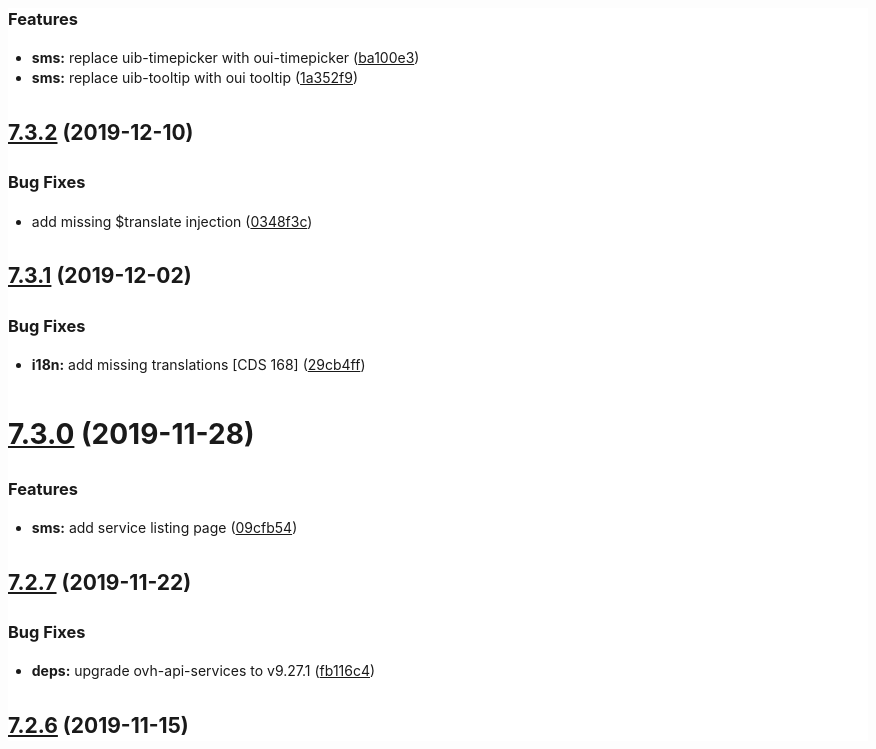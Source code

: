 
### Features

* **sms:** replace uib-timepicker with oui-timepicker ([ba100e3](https://github.com/ovh/manager/commit/ba100e3c682bf8f4d401ec2475c5f988012fa1df))
* **sms:** replace uib-tooltip with oui tooltip ([1a352f9](https://github.com/ovh/manager/commit/1a352f960d7f10372284df085a00dd332dd975a2))



## [7.3.2](https://github.com/ovh/manager/compare/@ovh-ux/manager-sms@7.3.1...@ovh-ux/manager-sms@7.3.2) (2019-12-10)


### Bug Fixes

* add missing $translate injection ([0348f3c](https://github.com/ovh/manager/commit/0348f3caed68bb4dfcd508b415134e836ee3f74c))



## [7.3.1](https://github.com/ovh/manager/compare/@ovh-ux/manager-sms@7.3.0...@ovh-ux/manager-sms@7.3.1) (2019-12-02)


### Bug Fixes

* **i18n:** add missing translations [CDS 168] ([29cb4ff](https://github.com/ovh/manager/commit/29cb4ffd1c75ae079b20efc2ab8ed23b625bce43))



# [7.3.0](https://github.com/ovh/manager/compare/@ovh-ux/manager-sms@7.2.7...@ovh-ux/manager-sms@7.3.0) (2019-11-28)


### Features

* **sms:** add service listing page ([09cfb54](https://github.com/ovh/manager/commit/09cfb54ea635670e8ecb10a05976a885cd5a2124))



## [7.2.7](https://github.com/ovh/manager/compare/@ovh-ux/manager-sms@7.2.6...@ovh-ux/manager-sms@7.2.7) (2019-11-22)


### Bug Fixes

* **deps:** upgrade ovh-api-services to v9.27.1 ([fb116c4](https://github.com/ovh/manager/commit/fb116c4a0e9085c71e8fe1266b818f3464e5bc94))



## [7.2.6](https://github.com/ovh/manager/compare/@ovh-ux/manager-sms@7.2.5...@ovh-ux/manager-sms@7.2.6) (2019-11-15)
